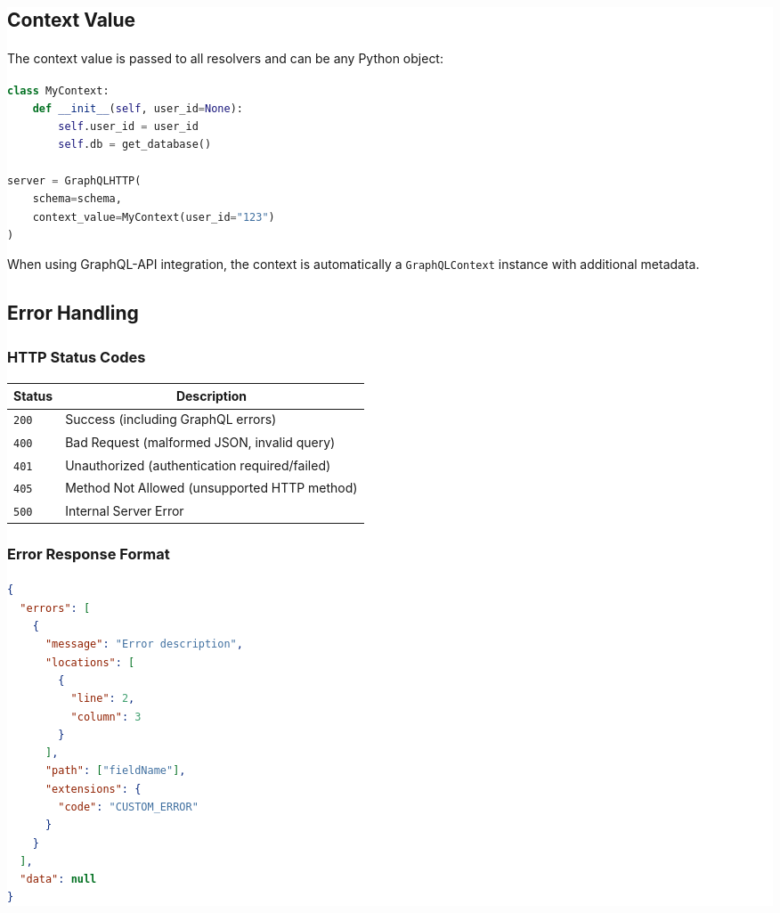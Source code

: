 ## Context Value

The context value is passed to all resolvers and can be any Python object:

```python
class MyContext:
    def __init__(self, user_id=None):
        self.user_id = user_id
        self.db = get_database()

server = GraphQLHTTP(
    schema=schema,
    context_value=MyContext(user_id="123")
)
```

When using GraphQL-API integration, the context is automatically a `GraphQLContext` instance with additional metadata.

## Error Handling

### HTTP Status Codes

| Status | Description |
|--------|-------------|
| `200` | Success (including GraphQL errors) |
| `400` | Bad Request (malformed JSON, invalid query) |
| `401` | Unauthorized (authentication required/failed) |
| `405` | Method Not Allowed (unsupported HTTP method) |
| `500` | Internal Server Error |

### Error Response Format

```json
{
  "errors": [
    {
      "message": "Error description",
      "locations": [
        {
          "line": 2,
          "column": 3
        }
      ],
      "path": ["fieldName"],
      "extensions": {
        "code": "CUSTOM_ERROR"
      }
    }
  ],
  "data": null
}
```
